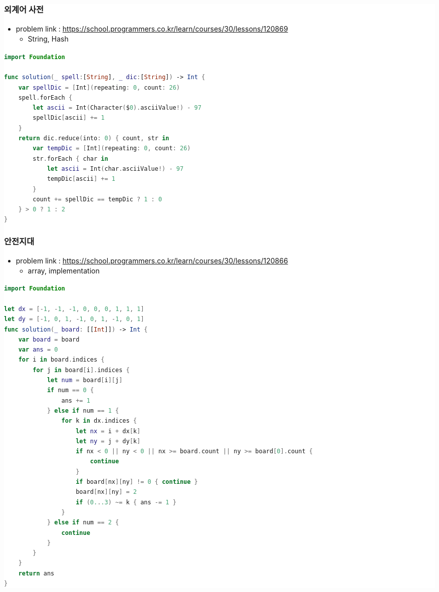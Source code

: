

### 외계어 사전

- problem link : https://school.programmers.co.kr/learn/courses/30/lessons/120869
  - String, Hash


~~~swift
import Foundation

func solution(_ spell:[String], _ dic:[String]) -> Int {
    var spellDic = [Int](repeating: 0, count: 26)
    spell.forEach {
        let ascii = Int(Character($0).asciiValue!) - 97
        spellDic[ascii] += 1
    }
    return dic.reduce(into: 0) { count, str in
        var tempDic = [Int](repeating: 0, count: 26)
        str.forEach { char in
            let ascii = Int(char.asciiValue!) - 97
            tempDic[ascii] += 1
        }
        count += spellDic == tempDic ? 1 : 0
    } > 0 ? 1 : 2
}
~~~



### 안전지대

- problem link : https://school.programmers.co.kr/learn/courses/30/lessons/120866
  - array, implementation

~~~swift
import Foundation

let dx = [-1, -1, -1, 0, 0, 0, 1, 1, 1]
let dy = [-1, 0, 1, -1, 0, 1, -1, 0, 1]
func solution(_ board: [[Int]]) -> Int {
    var board = board
    var ans = 0
    for i in board.indices {
        for j in board[i].indices {
            let num = board[i][j]
            if num == 0 {
                ans += 1
            } else if num == 1 {
                for k in dx.indices {
                    let nx = i + dx[k]
                    let ny = j + dy[k]
                    if nx < 0 || ny < 0 || nx >= board.count || ny >= board[0].count {
                        continue
                    }
                    if board[nx][ny] != 0 { continue }
                    board[nx][ny] = 2
                    if (0...3) ~= k { ans -= 1 }
                }
            } else if num == 2 {
                continue
            }
        }
    }
    return ans
}
~~~
